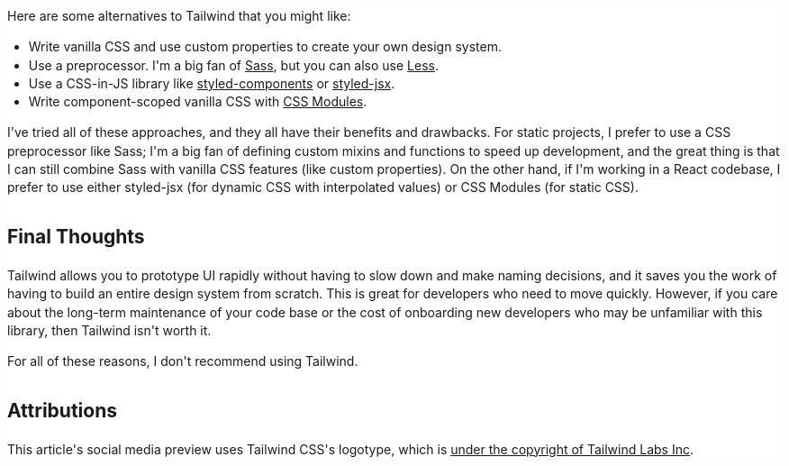 Here are some alternatives to Tailwind that you might like:

- Write vanilla CSS and use custom properties to create your own design system.
- Use a preprocessor. I'm a big fan of [Sass](https://sass-lang.com/), but you can also use [Less](https://lesscss.org/).
- Use a CSS-in-JS library like [styled-components](https://styled-components.com/) or [styled-jsx](https://github.com/vercel/styled-jsx).
- Write component-scoped vanilla CSS with [CSS Modules](https://github.com/css-modules/css-modules).

I've tried all of these approaches, and they all have their benefits and drawbacks. For static projects, I prefer to use a CSS preprocessor like Sass; I'm a big fan of defining custom mixins and functions to speed up development, and the great thing is that I can still combine Sass with vanilla CSS features (like custom properties). On the other hand, if I'm working in a React codebase, I prefer to use either styled-jsx (for dynamic CSS with interpolated values) or CSS Modules (for static CSS).

## Final Thoughts

Tailwind allows you to prototype UI rapidly without having to slow down and make naming decisions, and it saves you the work of having to build an entire design system from scratch. This is great for developers who need to move quickly. However, if you care about the long-term maintenance of your code base or the cost of onboarding new developers who may be unfamiliar with this library, then Tailwind isn't worth it.

For all of these reasons, I don't recommend using Tailwind.

## Attributions

This article's social media preview uses Tailwind CSS's logotype, which is [under the copyright of Tailwind Labs Inc](https://tailwindcss.com/brand#assets).
